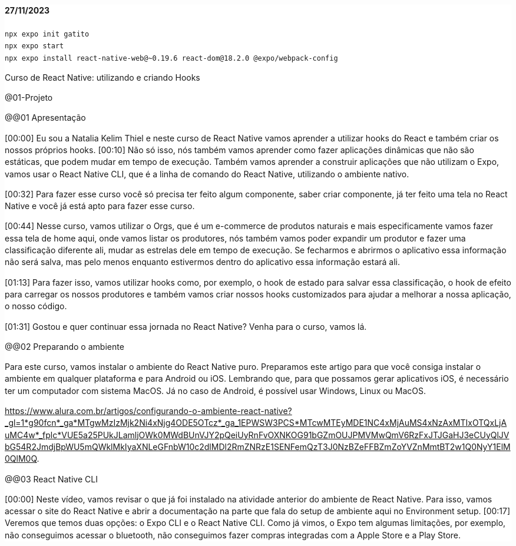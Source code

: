 #### 27/11/2023

```
npx expo init gatito
npx expo start
npx expo install react-native-web@~0.19.6 react-dom@18.2.0 @expo/webpack-config
```

Curso de React Native: utilizando e criando Hooks

@01-Projeto

@@01
Apresentação

[00:00] Eu sou a Natalia Kelim Thiel e neste curso de React Native vamos aprender a utilizar hooks do React e também criar os nossos próprios hooks.
[00:10] Não só isso, nós também vamos aprender como fazer aplicações dinâmicas que não são estáticas, que podem mudar em tempo de execução. Também vamos aprender a construir aplicações que não utilizam o Expo, vamos usar o React Native CLI, que é a linha de comando do React Native, utilizando o ambiente nativo.

[00:32] Para fazer esse curso você só precisa ter feito algum componente, saber criar componente, já ter feito uma tela no React Native e você já está apto para fazer esse curso.

[00:44] Nesse curso, vamos utilizar o Orgs, que é um e-commerce de produtos naturais e mais especificamente vamos fazer essa tela de home aqui, onde vamos listar os produtores, nós também vamos poder expandir um produtor e fazer uma classificação diferente ali, mudar as estrelas dele em tempo de execução. Se fecharmos e abrirmos o aplicativo essa informação não será salva, mas pelo menos enquanto estivermos dentro do aplicativo essa informação estará ali.

[01:13] Para fazer isso, vamos utilizar hooks como, por exemplo, o hook de estado para salvar essa classificação, o hook de efeito para carregar os nossos produtores e também vamos criar nossos hooks customizados para ajudar a melhorar a nossa aplicação, o nosso código.

[01:31] Gostou e quer continuar essa jornada no React Native? Venha para o curso, vamos lá.

@@02
Preparando o ambiente

Para este curso, vamos instalar o ambiente do React Native puro. Preparamos este artigo para que você consiga instalar o ambiente em qualquer plataforma e para Android ou iOS.
Lembrando que, para que possamos gerar aplicativos iOS, é necessário ter um computador com sistema MacOS. Já no caso de Android, é possível usar Windows, Linux ou MacOS.

https://www.alura.com.br/artigos/configurando-o-ambiente-react-native?_gl=1*g90fcn*_ga*MTgwMzIzMjk2Ni4xNjg4ODE5OTcz*_ga_1EPWSW3PCS*MTcwMTEyMDE1NC4xMjAuMS4xNzAxMTIxOTQxLjAuMC4w*_fplc*VUE5a25PUkJLamljOWk0MWdBUnVJY2pQeiUyRnFvOXNKOG91bGZmOUJPMVMwQmV6RzFxJTJGaHJ3eCUyQlJVbG54R2JmdjBpWU5mQWklMkIyaXNLeGFnbW10c2dlMDl2RmZNRzE1SENFemQzT3J0NzBZeFFBZmZoYVZnMmtBT2w1Q0NyY1ElM0QlM0Q.

@@03
React Native CLI

[00:00] Neste vídeo, vamos revisar o que já foi instalado na atividade anterior do ambiente de React Native. Para isso, vamos acessar o site do React Native e abrir a documentação na parte que fala do setup de ambiente aqui no Environment setup.
[00:17] Veremos que temos duas opções: o Expo CLI e o React Native CLI. Como já vimos, o Expo tem algumas limitações, por exemplo, não conseguimos acessar o bluetooth, não conseguimos fazer compras integradas com a Apple Store e a Play Store.
